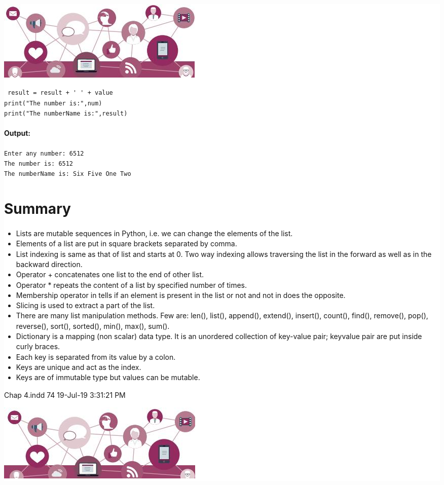![](_page_19_Picture_1.jpeg)

```
 result = result + ' ' + value
print("The number is:",num)
print("The numberName is:",result)
```
#### Output:

```
Enter any number: 6512
The number is: 6512
The numberName is: Six Five One Two
```
# **Summary**

- Lists are mutable sequences in Python, i.e. we can change the elements of the list.
- Elements of a list are put in square brackets separated by comma.
- List indexing is same as that of list and starts at 0. Two way indexing allows traversing the list in the forward as well as in the backward direction.
- Operator + concatenates one list to the end of other list.
- Operator * repeats the content of a list by specified number of times.
- Membership operator in tells if an element is present in the list or not and not in does the opposite.
- Slicing is used to extract a part of the list.
- There are many list manipulation methods. Few are: len(), list(), append(), extend(), insert(), count(), find(), remove(), pop(), reverse(), sort(), sorted(), min(), max(), sum().
- Dictionary is a mapping (non scalar) data type. It is an unordered collection of key-value pair; keyvalue pair are put inside curly braces.
- Each key is separated from its value by a colon.
- Keys are unique and act as the index.
- Keys are of immutable type but values can be mutable.

Chap 4.indd 74 19-Jul-19 3:31:21 PM

![](_page_20_Picture_1.jpeg)
